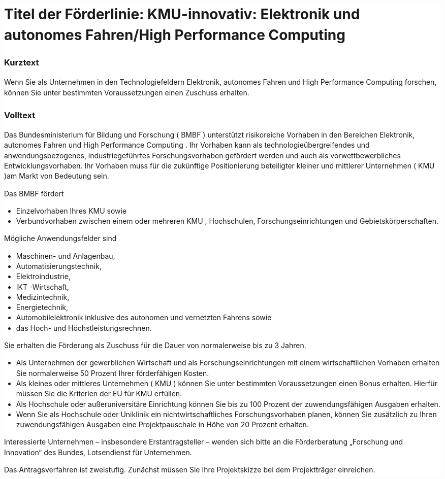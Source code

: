 #  Titel der Förderlinie: KMU-innovativ: Elektronik und autonomes Fahren/High Performance Computing 

###  Kurztext 

Wenn Sie als Unternehmen in den Technologiefeldern Elektronik, autonomes Fahren und  High Performance Computing  forschen, können Sie unter bestimmten Voraussetzungen einen Zuschuss erhalten. 

###  Volltext 

Das Bundesministerium für Bildung und Forschung (  BMBF  ) unterstützt risikoreiche Vorhaben in den Bereichen Elektronik, autonomes Fahren und  High Performance Computing  . Ihr Vorhaben kann als technologieübergreifendes und anwendungsbezogenes, industriegeführtes Forschungsvorhaben gefördert werden und auch als vorwettbewerbliches Entwicklungsvorhaben. Ihr Vorhaben muss für die zukünftige Positionierung beteiligter kleiner und mittlerer Unternehmen (  KMU  )am Markt von Bedeutung sein. 

Das  BMBF  fördert 

  * Einzelvorhaben Ihres  KMU  sowie 
  * Verbundvorhaben zwischen einem oder mehreren  KMU  , Hochschulen, Forschungseinrichtungen und Gebietskörperschaften. 



Mögliche Anwendungsfelder sind 

  * Maschinen- und Anlagenbau, 
  * Automatisierungstechnik, 
  * Elektroindustrie, 
  * IKT  -Wirtschaft, 
  * Medizintechnik, 
  * Energietechnik, 
  * Automobilelektronik inklusive des autonomen und vernetzten Fahrens sowie 
  * das Hoch- und Höchstleistungsrechnen. 



Sie erhalten die Förderung als Zuschuss für die Dauer von normalerweise bis zu 3 Jahren. 

  * Als Unternehmen der gewerblichen Wirtschaft und als Forschungseinrichtungen mit einem wirtschaftlichen Vorhaben erhalten Sie normalerweise 50 Prozent Ihrer förderfähigen Kosten. 
  * Als kleines oder mittleres Unternehmen (  KMU  ) können Sie unter bestimmten Voraussetzungen einen Bonus erhalten. Hierfür müssen Sie die Kriterien der  EU  für  KMU  erfüllen. 
  * Als Hochschule oder außeruniversitäre Einrichtung können Sie bis zu 100 Prozent der zuwendungsfähigen Ausgaben erhalten. 
  * Wenn Sie als Hochschule oder Uniklinik ein nichtwirtschaftliches Forschungsvorhaben planen, können Sie zusätzlich zu Ihren zuwendungsfähigen Ausgaben eine Projektpauschale in Höhe von 20 Prozent erhalten. 



Interessierte Unternehmen – insbesondere Erstantragsteller – wenden sich bitte an die Förderberatung „Forschung und Innovation“ des Bundes, Lotsendienst für Unternehmen. 

Das Antragsverfahren ist zweistufig. Zunächst müssen Sie Ihre Projektskizze bei dem Projektträger einreichen. 
